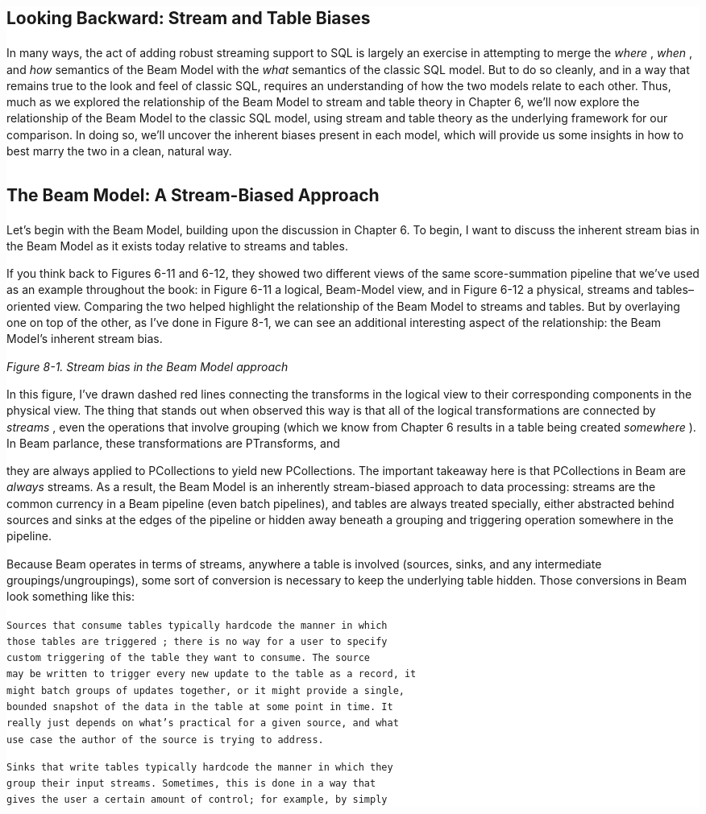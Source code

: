  ## Looking Backward: Stream and Table Biases

In many ways, the act of adding robust streaming support to SQL is largely
an exercise in attempting to merge the _where_ , _when_ , and _how_ semantics of the
Beam Model with the _what_ semantics of the classic SQL model. But to do so
cleanly, and in a way that remains true to the look and feel of classic SQL,
requires an understanding of how the two models relate to each other. Thus,
much as we explored the relationship of the Beam Model to stream and table
theory in Chapter 6, we’ll now explore the relationship of the Beam Model to
the classic SQL model, using stream and table theory as the underlying
framework for our comparison. In doing so, we’ll uncover the inherent biases
present in each model, which will provide us some insights in how to best
marry the two in a clean, natural way.

## The Beam Model: A Stream-Biased Approach

Let’s begin with the Beam Model, building upon the discussion in Chapter 6.
To begin, I want to discuss the inherent stream bias in the Beam Model as it
exists today relative to streams and tables.

If you think back to Figures 6-11 and 6-12, they showed two different views
of the same score-summation pipeline that we’ve used as an example
throughout the book: in Figure 6-11 a logical, Beam-Model view, and in
Figure 6-12 a physical, streams and tables–oriented view. Comparing the two
helped highlight the relationship of the Beam Model to streams and tables.
But by overlaying one on top of the other, as I’ve done in Figure 8-1, we can
see an additional interesting aspect of the relationship: the Beam Model’s
inherent stream bias.


_Figure 8-1. Stream bias in the Beam Model approach_


In this figure, I’ve drawn dashed red lines connecting the transforms in the
logical view to their corresponding components in the physical view. The
thing that stands out when observed this way is that all of the logical
transformations are connected by _streams_ , even the operations that involve
grouping (which we know from Chapter 6 results in a table being created
_somewhere_ ). In Beam parlance, these transformations are PTransforms, and

they are always applied to PCollections to yield new PCollections. The
important takeaway here is that PCollections in Beam are _always_ streams.
As a result, the Beam Model is an inherently stream-biased approach to data
processing: streams are the common currency in a Beam pipeline (even batch
pipelines), and tables are always treated specially, either abstracted behind
sources and sinks at the edges of the pipeline or hidden away beneath a
grouping and triggering operation somewhere in the pipeline.

Because Beam operates in terms of streams, anywhere a table is involved
(sources, sinks, and any intermediate groupings/ungroupings), some sort of
conversion is necessary to keep the underlying table hidden. Those
conversions in Beam look something like this:

```
Sources that consume tables typically hardcode the manner in which
those tables are triggered ; there is no way for a user to specify
custom triggering of the table they want to consume. The source
may be written to trigger every new update to the table as a record, it
might batch groups of updates together, or it might provide a single,
bounded snapshot of the data in the table at some point in time. It
really just depends on what’s practical for a given source, and what
use case the author of the source is trying to address.
```
```
Sinks that write tables typically hardcode the manner in which they
group their input streams. Sometimes, this is done in a way that
gives the user a certain amount of control; for example, by simply
```